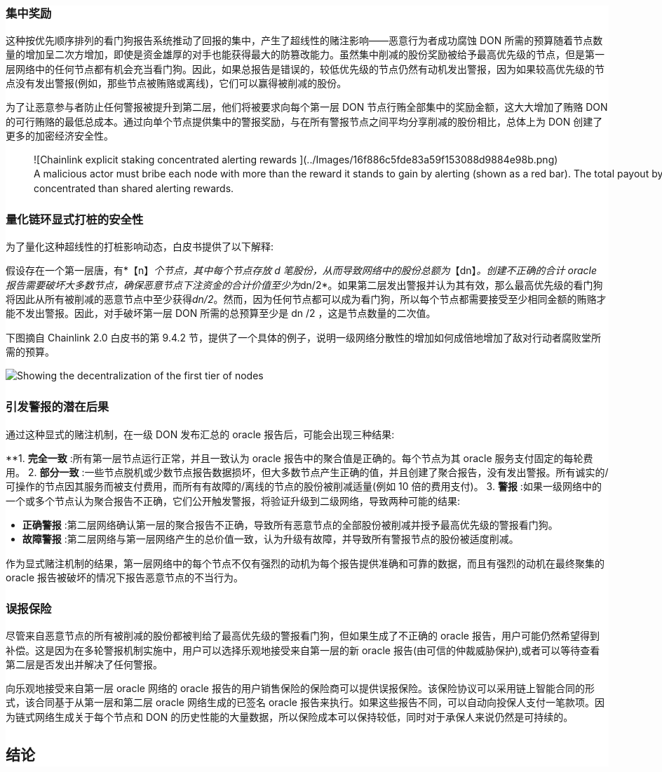 </figure>

### **集中奖励**

这种按优先顺序排列的看门狗报告系统推动了回报的集中，产生了超线性的赌注影响——恶意行为者成功腐蚀 DON 所需的预算随着节点数量的增加呈二次方增加，即使是资金雄厚的对手也能获得最大的防篡改能力。虽然集中削减的股份奖励被给予最高优先级的节点，但是第一层网络中的任何节点都有机会充当看门狗。因此，如果总报告是错误的，较低优先级的节点仍然有动机发出警报，因为如果较高优先级的节点没有发出警报(例如，那些节点被贿赂或离线)，它们可以赢得被削减的股份。

为了让恶意参与者防止任何警报被提升到第二层，他们将被要求向每个第一层 DON 节点行贿全部集中的奖励金额，这大大增加了贿赂 DON 的可行贿赂的最低总成本。通过向单个节点提供集中的警报奖励，与在所有警报节点之间平均分享削减的股份相比，总体上为 DON 创建了更多的加密经济安全性。

<figure id="attachment_2145" aria-describedby="caption-attachment-2145" style="width: 1357px" class="wp-caption aligncenter">![Chainlink explicit staking concentrated alerting rewards ](../Images/16f886c5fde83a59f153088d9884e98b.png)

<figcaption id="caption-attachment-2145" class="wp-caption-text">A malicious actor must bribe each node with more than the reward it stands to gain by alerting (shown as a red bar). The total payout by the adversary for a viable bribe (gray regions) is much larger with concentrated than shared alerting rewards.</figcaption>

</figure>

### **量化链环显式打桩的安全性**

为了量化这种超线性的打桩影响动态，白皮书提供了以下解释:

假设存在一个第一层唐，有*【n】*个节点，其中每个节点存放 *d* 笔股份，从而导致网络中的股份总额为*【dn】*。创建不正确的合计 oracle 报告需要破坏大多数节点，确保恶意节点下注资金的合计价值至少为*dn/2*。如果第二层发出警报并认为其有效，那么最高优先级的看门狗将因此从所有被削减的恶意节点中至少获得*dn/2*。然而，因为任何节点都可以成为看门狗，所以每个节点都需要接受至少相同金额的贿赂才能不发出警报。因此，对手破坏第一层 DON 所需的总预算至少是 dn /2 ，这是节点数量的二次值。

下图摘自 Chainlink 2.0 白皮书的第 9.4.2 节，提供了一个具体的例子，说明一级网络分散性的增加如何成倍地增加了敌对行动者腐败堂所需的预算。

![Showing the decentralization of the first tier of nodes](../Images/36c4270525e9f69c528cdfa230e30371.png)

### **引发警报的潜在后果**

通过这种显式的赌注机制，在一级 DON 发布汇总的 oracle 报告后，可能会出现三种结果:

 **1.  **完全一致** :所有第一层节点运行正常，并且一致认为 oracle 报告中的聚合值是正确的。每个节点为其 oracle 服务支付固定的每轮费用。
2.  **部分一致** :一些节点脱机或少数节点报告数据损坏，但大多数节点产生正确的值，并且创建了聚合报告，没有发出警报。所有诚实的/可操作的节点因其服务而被支付费用，而所有有故障的/离线的节点的股份被削减适量(例如 10 倍的费用支付)。
3.  **警报** :如果一级网络中的一个或多个节点认为聚合报告不正确，它们公开触发警报，将验证升级到二级网络，导致两种可能的结果:

*   **正确警报** :第二层网络确认第一层的聚合报告不正确，导致所有恶意节点的全部股份被削减并授予最高优先级的警报看门狗。
*   **故障警报** :第二层网络与第一层网络产生的总价值一致，认为升级有故障，并导致所有警报节点的股份被适度削减。

作为显式赌注机制的结果，第一层网络中的每个节点不仅有强烈的动机为每个报告提供准确和可靠的数据，而且有强烈的动机在最终聚集的 oracle 报告被破坏的情况下报告恶意节点的不当行为。

### **误报保险**

尽管来自恶意节点的所有被削减的股份都被判给了最高优先级的警报看门狗，但如果生成了不正确的 oracle 报告，用户可能仍然希望得到补偿。这是因为在多轮警报机制实施中，用户可以选择乐观地接受来自第一层的新 oracle 报告(由可信的仲裁威胁保护),或者可以等待查看第二层是否发出并解决了任何警报。

向乐观地接受来自第一层 oracle 网络的 oracle 报告的用户销售保险的保险商可以提供误报保险。该保险协议可以采用链上智能合同的形式，该合同基于从第一层和第二层 oracle 网络生成的已签名 oracle 报告来执行。如果这些报告不同，可以自动向投保人支付一笔款项。因为链式网络生成关于每个节点和 DON 的历史性能的大量数据，所以保险成本可以保持较低，同时对于承保人来说仍然是可持续的。

## **结论**
